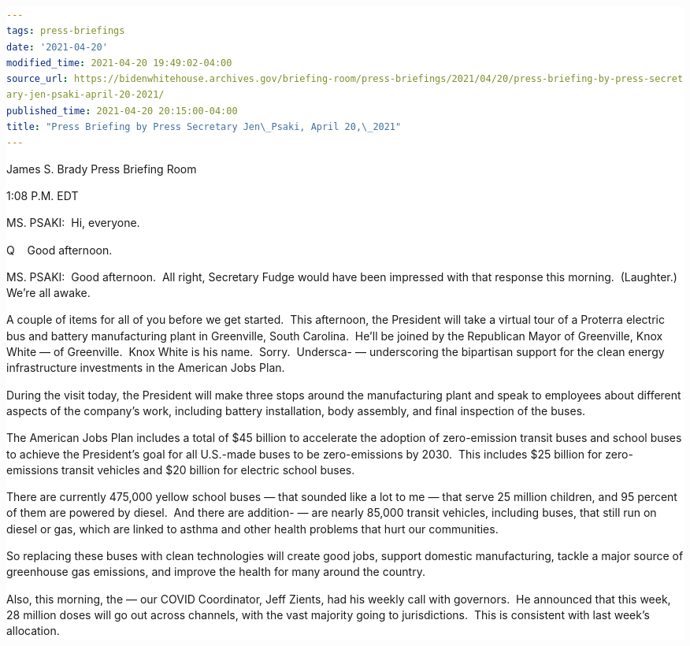 ```yaml
---
tags: press-briefings
date: '2021-04-20'
modified_time: 2021-04-20 19:49:02-04:00
source_url: https://bidenwhitehouse.archives.gov/briefing-room/press-briefings/2021/04/20/press-briefing-by-press-secretary-jen-psaki-april-20-2021/
published_time: 2021-04-20 20:15:00-04:00
title: "Press Briefing by Press Secretary Jen\_Psaki, April 20,\_2021"
---
```

 
James S. Brady Press Briefing Room

1:08 P.M. EDT  
  
MS. PSAKI:  Hi, everyone.   
  
Q    Good afternoon.   
  
MS. PSAKI:  Good afternoon.  All right, Secretary Fudge would have been
impressed with that response this morning.  (Laughter.)  We’re all
awake.  
  
A couple of items for all of you before we get started.  This afternoon,
the President will take a virtual tour of a Proterra electric bus and
battery manufacturing plant in Greenville, South Carolina.  He’ll be
joined by the Republican Mayor of Greenville, Knox White — of
Greenville.  Knox White is his name.  Sorry.  Undersca- — underscoring
the bipartisan support for the clean energy infrastructure investments
in the American Jobs Plan.  
  
During the visit today, the President will make three stops around the
manufacturing plant and speak to employees about different aspects of
the company’s work, including battery installation, body assembly, and
final inspection of the buses.  
  
The American Jobs Plan includes a total of $45 billion to accelerate the
adoption of zero-emission transit buses and school buses to achieve the
President’s goal for all U.S.-made buses to be zero-emissions by 2030. 
This includes $25 billion for zero-emissions transit vehicles and $20
billion for electric school buses.  
  
There are currently 475,000 yellow school buses — that sounded like a
lot to me — that serve 25 million children, and 95 percent of them are
powered by diesel.  And there are addition- — are nearly 85,000 transit
vehicles, including buses, that still run on diesel or gas, which are
linked to asthma and other health problems that hurt our communities.  
  
So replacing these buses with clean technologies will create good jobs,
support domestic manufacturing, tackle a major source of greenhouse gas
emissions, and improve the health for many around the country.  
  
Also, this morning, the — our COVID Coordinator, Jeff Zients, had his
weekly call with governors.  He announced that this week, 28 million
doses will go out across channels, with the vast majority going to
jurisdictions.  This is consistent with last week’s allocation.  
  